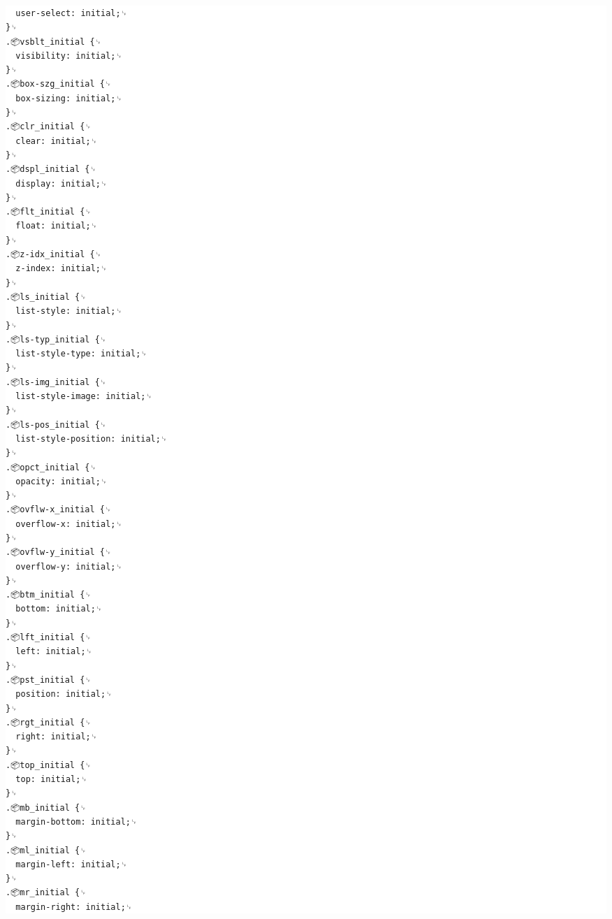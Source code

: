       user-select: initial;␊
    }␊
    .📦vsblt_initial {␊
      visibility: initial;␊
    }␊
    .📦box-szg_initial {␊
      box-sizing: initial;␊
    }␊
    .📦clr_initial {␊
      clear: initial;␊
    }␊
    .📦dspl_initial {␊
      display: initial;␊
    }␊
    .📦flt_initial {␊
      float: initial;␊
    }␊
    .📦z-idx_initial {␊
      z-index: initial;␊
    }␊
    .📦ls_initial {␊
      list-style: initial;␊
    }␊
    .📦ls-typ_initial {␊
      list-style-type: initial;␊
    }␊
    .📦ls-img_initial {␊
      list-style-image: initial;␊
    }␊
    .📦ls-pos_initial {␊
      list-style-position: initial;␊
    }␊
    .📦opct_initial {␊
      opacity: initial;␊
    }␊
    .📦ovflw-x_initial {␊
      overflow-x: initial;␊
    }␊
    .📦ovflw-y_initial {␊
      overflow-y: initial;␊
    }␊
    .📦btm_initial {␊
      bottom: initial;␊
    }␊
    .📦lft_initial {␊
      left: initial;␊
    }␊
    .📦pst_initial {␊
      position: initial;␊
    }␊
    .📦rgt_initial {␊
      right: initial;␊
    }␊
    .📦top_initial {␊
      top: initial;␊
    }␊
    .📦mb_initial {␊
      margin-bottom: initial;␊
    }␊
    .📦ml_initial {␊
      margin-left: initial;␊
    }␊
    .📦mr_initial {␊
      margin-right: initial;␊